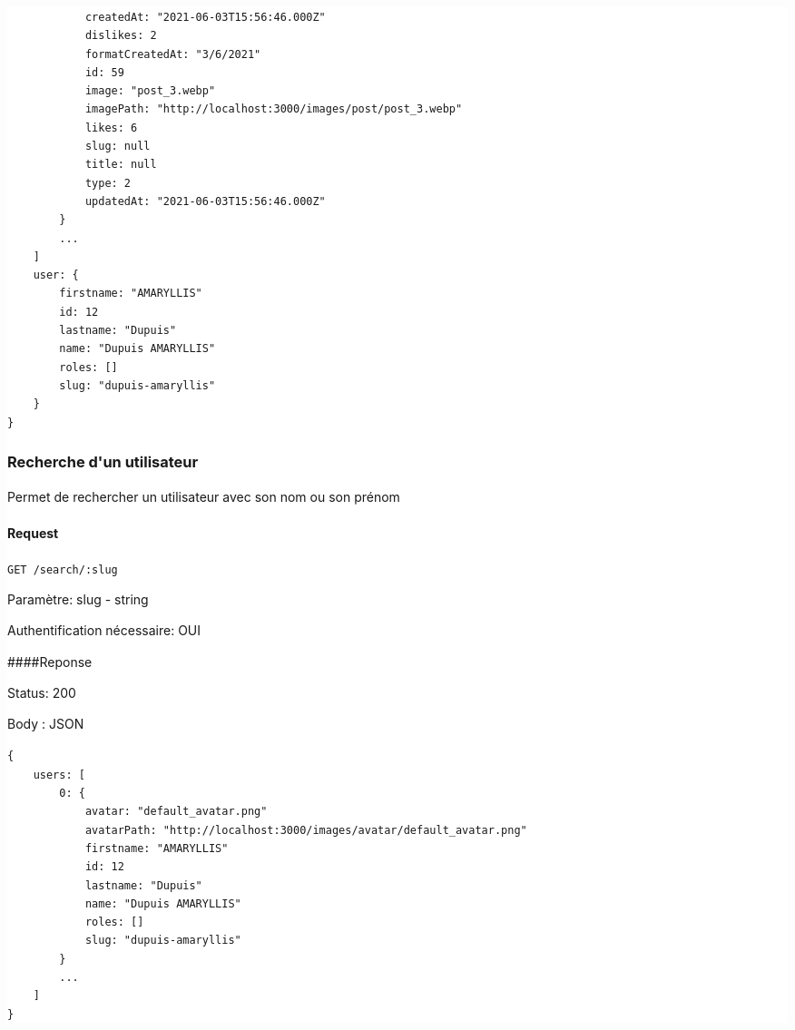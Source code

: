                 createdAt: "2021-06-03T15:56:46.000Z"
                dislikes: 2
                formatCreatedAt: "3/6/2021"
                id: 59
                image: "post_3.webp"
                imagePath: "http://localhost:3000/images/post/post_3.webp"
                likes: 6
                slug: null
                title: null
                type: 2
                updatedAt: "2021-06-03T15:56:46.000Z"
            }
            ...
        ]
        user: {
            firstname: "AMARYLLIS"
            id: 12
            lastname: "Dupuis"
            name: "Dupuis AMARYLLIS"
            roles: []
            slug: "dupuis-amaryllis"
        }
    }

### Recherche d'un utilisateur

Permet de rechercher un utilisateur avec son nom ou son prénom
#### Request

`GET /search/:slug`

Paramètre: slug - string

Authentification nécessaire: OUI

####Reponse

Status: 200

Body : JSON

    { 
        users: [
            0: {
                avatar: "default_avatar.png"
                avatarPath: "http://localhost:3000/images/avatar/default_avatar.png"
                firstname: "AMARYLLIS"
                id: 12
                lastname: "Dupuis"
                name: "Dupuis AMARYLLIS"
                roles: []
                slug: "dupuis-amaryllis"
            }
            ...
        ]
    }
